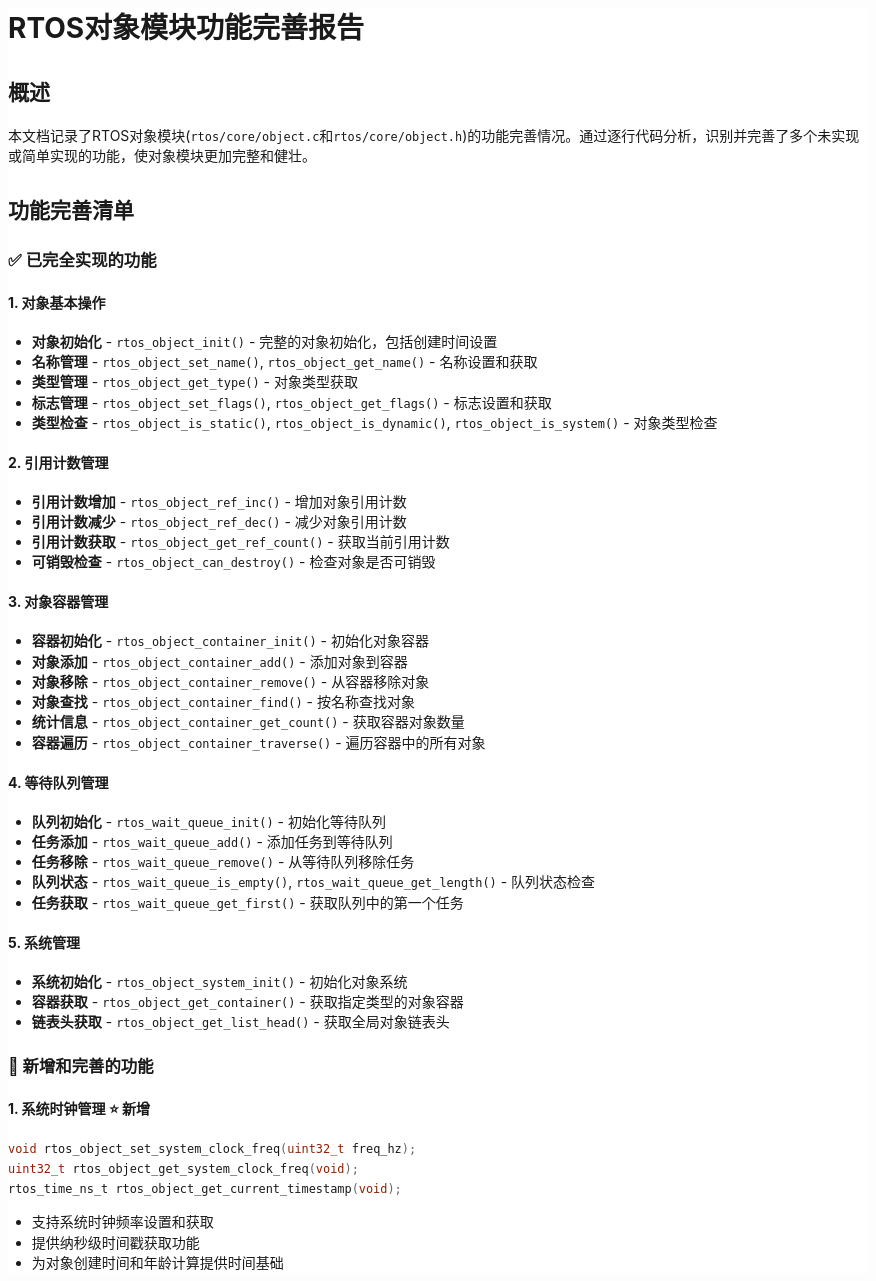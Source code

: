# RTOS对象模块功能完善报告

## 概述

本文档记录了RTOS对象模块(`rtos/core/object.c`和`rtos/core/object.h`)的功能完善情况。通过逐行代码分析，识别并完善了多个未实现或简单实现的功能，使对象模块更加完整和健壮。

## 功能完善清单

### ✅ 已完全实现的功能

#### 1. 对象基本操作
- **对象初始化** - `rtos_object_init()` - 完整的对象初始化，包括创建时间设置
- **名称管理** - `rtos_object_set_name()`, `rtos_object_get_name()` - 名称设置和获取
- **类型管理** - `rtos_object_get_type()` - 对象类型获取
- **标志管理** - `rtos_object_set_flags()`, `rtos_object_get_flags()` - 标志设置和获取
- **类型检查** - `rtos_object_is_static()`, `rtos_object_is_dynamic()`, `rtos_object_is_system()` - 对象类型检查

#### 2. 引用计数管理
- **引用计数增加** - `rtos_object_ref_inc()` - 增加对象引用计数
- **引用计数减少** - `rtos_object_ref_dec()` - 减少对象引用计数
- **引用计数获取** - `rtos_object_get_ref_count()` - 获取当前引用计数
- **可销毁检查** - `rtos_object_can_destroy()` - 检查对象是否可销毁

#### 3. 对象容器管理
- **容器初始化** - `rtos_object_container_init()` - 初始化对象容器
- **对象添加** - `rtos_object_container_add()` - 添加对象到容器
- **对象移除** - `rtos_object_container_remove()` - 从容器移除对象
- **对象查找** - `rtos_object_container_find()` - 按名称查找对象
- **统计信息** - `rtos_object_container_get_count()` - 获取容器对象数量
- **容器遍历** - `rtos_object_container_traverse()` - 遍历容器中的所有对象

#### 4. 等待队列管理
- **队列初始化** - `rtos_wait_queue_init()` - 初始化等待队列
- **任务添加** - `rtos_wait_queue_add()` - 添加任务到等待队列
- **任务移除** - `rtos_wait_queue_remove()` - 从等待队列移除任务
- **队列状态** - `rtos_wait_queue_is_empty()`, `rtos_wait_queue_get_length()` - 队列状态检查
- **任务获取** - `rtos_wait_queue_get_first()` - 获取队列中的第一个任务

#### 5. 系统管理
- **系统初始化** - `rtos_object_system_init()` - 初始化对象系统
- **容器获取** - `rtos_object_get_container()` - 获取指定类型的对象容器
- **链表头获取** - `rtos_object_get_list_head()` - 获取全局对象链表头

### 🔧 新增和完善的功能

#### 1. 系统时钟管理 ⭐ **新增**
```c
void rtos_object_set_system_clock_freq(uint32_t freq_hz);
uint32_t rtos_object_get_system_clock_freq(void);
rtos_time_ns_t rtos_object_get_current_timestamp(void);
```
- 支持系统时钟频率设置和获取
- 提供纳秒级时间戳获取功能
- 为对象创建时间和年龄计算提供时间基础
